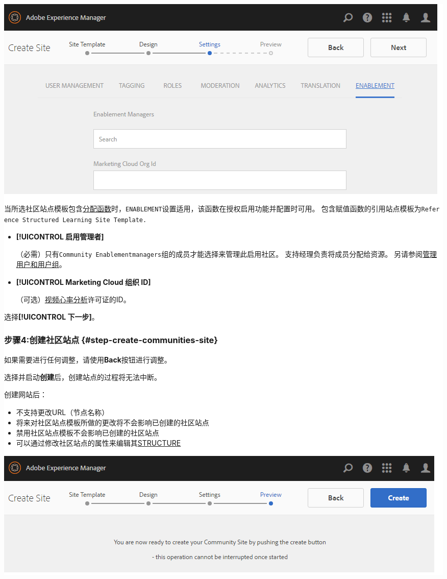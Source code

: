 ![chlimage_1-457](assets/chlimage_1-457.png)

当所选社区站点模板包含[分配函数](functions.md#assignments-function)时，`ENABLEMENT`设置适用，该函数在授权启用功能并配置[](enablement.md)时可用。 包含赋值函数的引用站点模板为`Reference Structured Learning Site Template.`

* **[!UICONTROL 启用管理者]**

   （必需）只有`Community Enablementmanagers`组的成员才能选择来管理此启用社区。 支持经理负责将成员分配给资源。 另请参阅[管理用户和用户组](users.md)。

* **[!UICONTROL Marketing Cloud 组织 ID]**

   （可选）[视频心率分析](analytics.md#video-heartbeat-analytics)许可证的ID。

选择&#x200B;**[!UICONTROL 下一步]**。

### 步骤4:创建社区站点 {#step-create-communities-site}

如果需要进行任何调整，请使用&#x200B;**Back**&#x200B;按钮进行调整。

选择并启动&#x200B;**创建**&#x200B;后，创建站点的过程将无法中断。

创建网站后：

* 不支持更改URL（节点名称）
* 将来对社区站点模板所做的更改将不会影响已创建的社区站点
* 禁用社区站点模板不会影响已创建的社区站点
* 可以通过修改社区站点的属性来编辑其[STRUCTURE](#modify-structure)

![chlimage_1-458](assets/chlimage_1-458.png)
